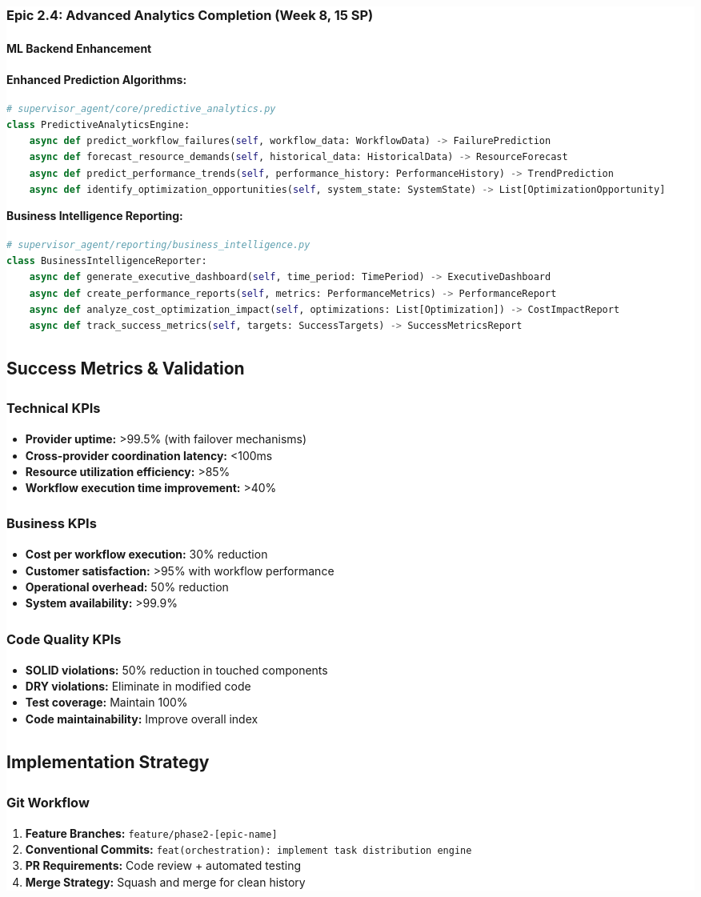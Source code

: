 ### Epic 2.4: Advanced Analytics Completion (Week 8, 15 SP)

#### ML Backend Enhancement

**Enhanced Prediction Algorithms:**
```python
# supervisor_agent/core/predictive_analytics.py
class PredictiveAnalyticsEngine:
    async def predict_workflow_failures(self, workflow_data: WorkflowData) -> FailurePrediction
    async def forecast_resource_demands(self, historical_data: HistoricalData) -> ResourceForecast
    async def predict_performance_trends(self, performance_history: PerformanceHistory) -> TrendPrediction
    async def identify_optimization_opportunities(self, system_state: SystemState) -> List[OptimizationOpportunity]
```

**Business Intelligence Reporting:**
```python
# supervisor_agent/reporting/business_intelligence.py
class BusinessIntelligenceReporter:
    async def generate_executive_dashboard(self, time_period: TimePeriod) -> ExecutiveDashboard
    async def create_performance_reports(self, metrics: PerformanceMetrics) -> PerformanceReport
    async def analyze_cost_optimization_impact(self, optimizations: List[Optimization]) -> CostImpactReport
    async def track_success_metrics(self, targets: SuccessTargets) -> SuccessMetricsReport
```

## Success Metrics & Validation

### Technical KPIs
- **Provider uptime:** >99.5% (with failover mechanisms)
- **Cross-provider coordination latency:** <100ms
- **Resource utilization efficiency:** >85%
- **Workflow execution time improvement:** >40%

### Business KPIs
- **Cost per workflow execution:** 30% reduction
- **Customer satisfaction:** >95% with workflow performance
- **Operational overhead:** 50% reduction
- **System availability:** >99.9%

### Code Quality KPIs
- **SOLID violations:** 50% reduction in touched components
- **DRY violations:** Eliminate in modified code
- **Test coverage:** Maintain 100%
- **Code maintainability:** Improve overall index

## Implementation Strategy

### Git Workflow
1. **Feature Branches:** `feature/phase2-[epic-name]`
2. **Conventional Commits:** `feat(orchestration): implement task distribution engine`
3. **PR Requirements:** Code review + automated testing
4. **Merge Strategy:** Squash and merge for clean history
